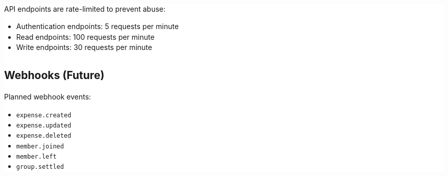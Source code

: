 API endpoints are rate-limited to prevent abuse:
- Authentication endpoints: 5 requests per minute
- Read endpoints: 100 requests per minute
- Write endpoints: 30 requests per minute

## Webhooks (Future)

Planned webhook events:
- `expense.created`
- `expense.updated`
- `expense.deleted`
- `member.joined`
- `member.left`
- `group.settled`